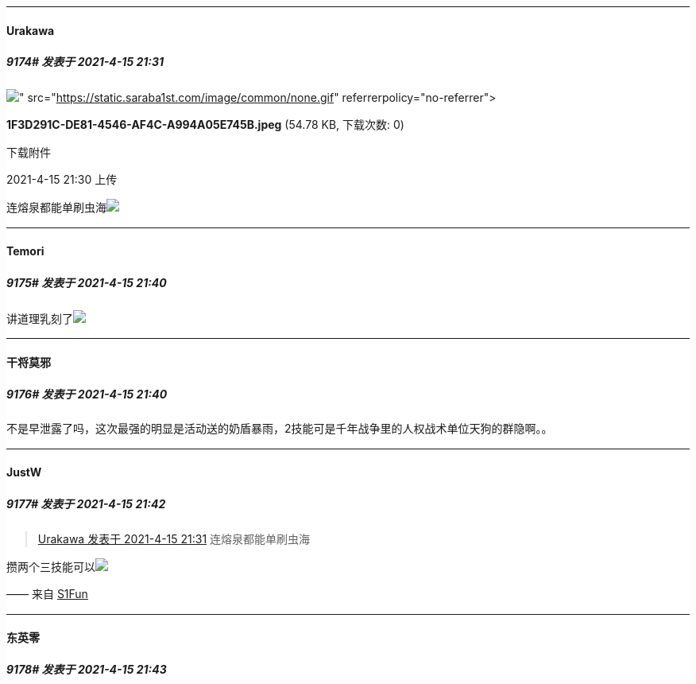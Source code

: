 
-----

####  Urakawa  
##### 9174#       发表于 2021-4-15 21:31


<img src="https://img.saraba1st.com/forum/202104/15/213052pfl6k026k0qs4s0l.jpeg" referrerpolicy="no-referrer">" src="https://static.saraba1st.com/image/common/none.gif" referrerpolicy="no-referrer">


<strong>1F3D291C-DE81-4546-AF4C-A994A05E745B.jpeg</strong> (54.78 KB, 下载次数: 0)

下载附件

2021-4-15 21:30 上传


连熔泉都能单刷虫海<img src="https://static.saraba1st.com/image/smiley/face2017/002.png" referrerpolicy="no-referrer"> 


-----

####  Temori  
##### 9175#       发表于 2021-4-15 21:40


讲道理乳刻了<img src="https://static.saraba1st.com/image/smiley/face2017/067.png" referrerpolicy="no-referrer">


-----

####  干将莫邪  
##### 9176#       发表于 2021-4-15 21:40


不是早泄露了吗，这次最强的明显是活动送的奶盾暴雨，2技能可是千年战争里的人权战术单位天狗的群隐啊。。


-----

####  JustW  
##### 9177#       发表于 2021-4-15 21:42


<blockquote><a href="httphttps://bbs.saraba1st.com/2b/forum.php?mod=redirect&amp;goto=findpost&amp;pid=50950760&amp;ptid=1967236" target="_blank">Urakawa 发表于 2021-4-15 21:31</a>
连熔泉都能单刷虫海</blockquote>
攒两个三技能可以<img src="https://static.saraba1st.com/image/smiley/face2017/065.png" referrerpolicy="no-referrer">

—— 来自 [S1Fun](https://s1fun.koalcat.com)


-----

####  东英零  
##### 9178#       发表于 2021-4-15 21:43

